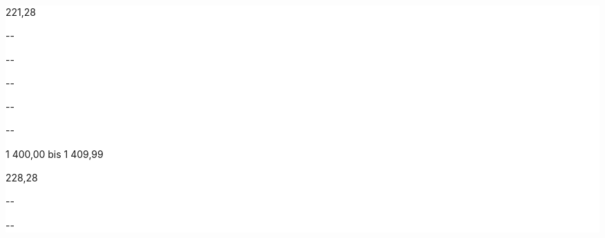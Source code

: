</td>

<td style align="center" valign="top" charoff="50">

221,28

</td>

<td style align="center" valign="top" charoff="50">

\--

</td>

<td style align="center" valign="top" charoff="50">

\--

</td>

<td style align="center" valign="top" charoff="50">

\--

</td>

<td style align="center" valign="top" charoff="50">

\--

</td>

<td style align="center" valign="top" charoff="50">

\--

</td>

</tr>

<tr>

<td style align="center" valign="top" charoff="50">

1 400,00 bis 1 409,99

</td>

<td style align="center" valign="top" charoff="50">

228,28

</td>

<td style align="center" valign="top" charoff="50">

\--

</td>

<td style align="center" valign="top" charoff="50">

\--

</td>
